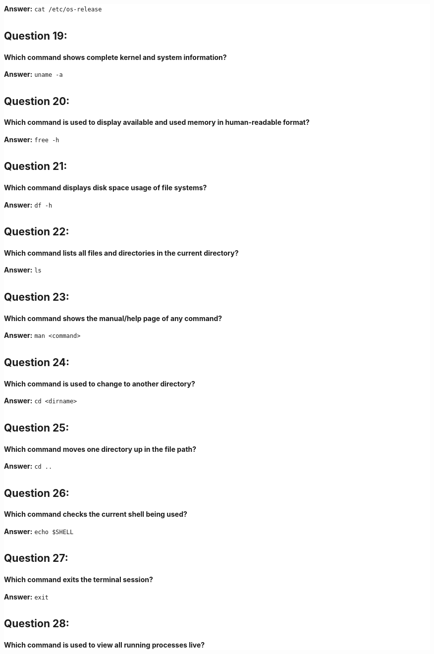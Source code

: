 **Answer:** `cat /etc/os-release`

##  Question 19:
**Which command shows complete kernel and system information?**

**Answer:** `uname -a`

##  Question 20: 
**Which command is used to display available and used memory in human-readable format?**

**Answer:** `free -h`

##  Question 21:
**Which command displays disk space usage of file systems?**

**Answer:** `df -h`

##  Question 22:
**Which command lists all files and directories in the current directory?**

**Answer:** `ls`

##  Question 23:
**Which command shows the manual/help page of any command?**

**Answer:** `man <command>`

##  Question 24:
**Which command is used to change to another directory?**

**Answer:** `cd <dirname>`

##  Question 25:
**Which command moves one directory up in the file path?**

**Answer:** `cd ..`

##  Question 26:
**Which command checks the current shell being used?**

**Answer:** `echo $SHELL`

##  Question 27: 
**Which command exits the terminal session?**

**Answer:** `exit`

##  Question 28:
**Which command is used to view all running processes live?**
